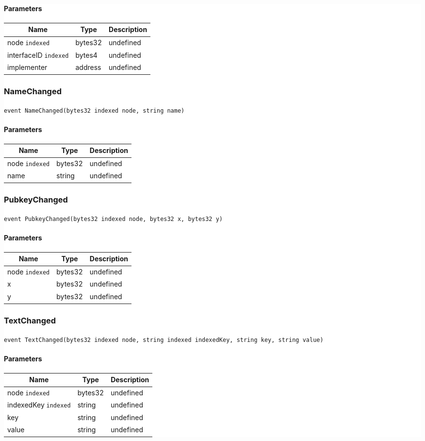 #### Parameters

| Name | Type | Description |
|---|---|---|
| node `indexed` | bytes32 | undefined |
| interfaceID `indexed` | bytes4 | undefined |
| implementer  | address | undefined |

### NameChanged

```solidity
event NameChanged(bytes32 indexed node, string name)
```





#### Parameters

| Name | Type | Description |
|---|---|---|
| node `indexed` | bytes32 | undefined |
| name  | string | undefined |

### PubkeyChanged

```solidity
event PubkeyChanged(bytes32 indexed node, bytes32 x, bytes32 y)
```





#### Parameters

| Name | Type | Description |
|---|---|---|
| node `indexed` | bytes32 | undefined |
| x  | bytes32 | undefined |
| y  | bytes32 | undefined |

### TextChanged

```solidity
event TextChanged(bytes32 indexed node, string indexed indexedKey, string key, string value)
```





#### Parameters

| Name | Type | Description |
|---|---|---|
| node `indexed` | bytes32 | undefined |
| indexedKey `indexed` | string | undefined |
| key  | string | undefined |
| value  | string | undefined |



